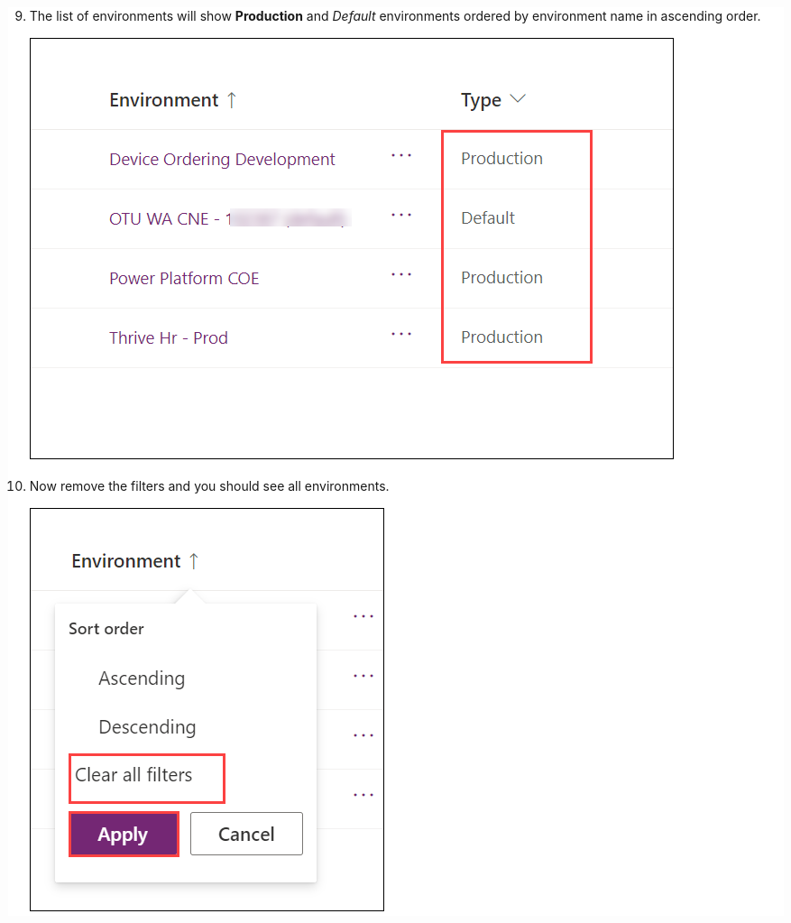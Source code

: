 9. The list of environments will show **Production** and _Default_ environments ordered by environment name in ascending order.

   ![](images/M01/po1.png)

10. Now remove the filters and you should see all environments.

    ![](images/M01/M1-EX1-T1-S10.png)
